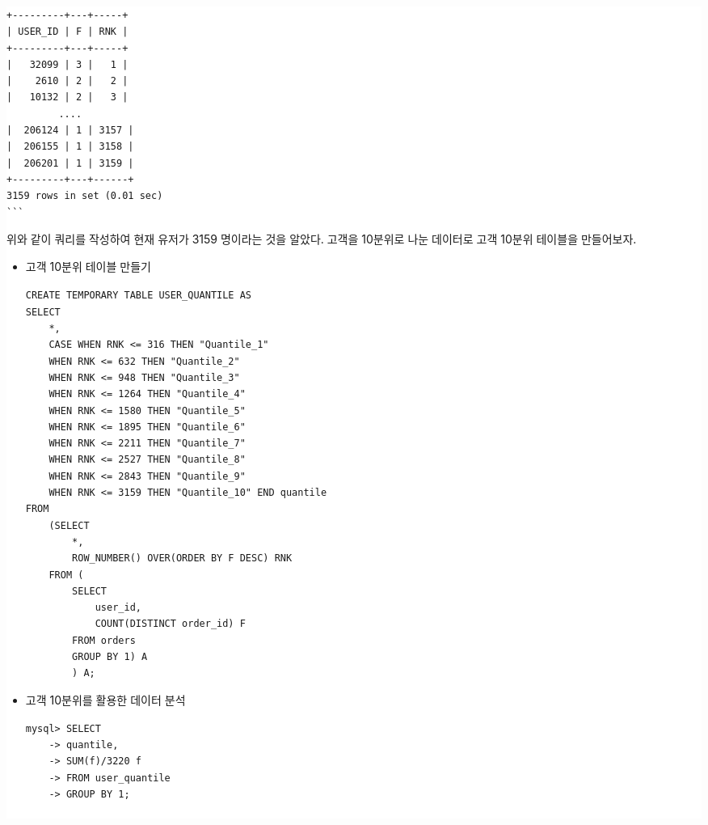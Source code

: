 	+---------+---+-----+
	| USER_ID | F | RNK |
	+---------+---+-----+
	|   32099 | 3 |   1 |
	|    2610 | 2 |   2 |
	|   10132 | 2 |   3 |
			 ....
	|  206124 | 1 | 3157 |
    |  206155 | 1 | 3158 |
    |  206201 | 1 | 3159 |
    +---------+---+------+
	3159 rows in set (0.01 sec)
	```

위와 같이 쿼리를 작성하여 현재 유저가 3159 명이라는 것을 알았다. 고객을 10분위로 나눈 데이터로 고객 10분위 테이블을 만들어보자.

- 고객 10분위 테이블 만들기
	```mysql
	CREATE TEMPORARY TABLE USER_QUANTILE AS 
	SELECT 
		*,
		CASE WHEN RNK <= 316 THEN "Quantile_1"
		WHEN RNK <= 632 THEN "Quantile_2"
		WHEN RNK <= 948 THEN "Quantile_3"
		WHEN RNK <= 1264 THEN "Quantile_4"
		WHEN RNK <= 1580 THEN "Quantile_5"
		WHEN RNK <= 1895 THEN "Quantile_6"
		WHEN RNK <= 2211 THEN "Quantile_7"
		WHEN RNK <= 2527 THEN "Quantile_8"
		WHEN RNK <= 2843 THEN "Quantile_9"
		WHEN RNK <= 3159 THEN "Quantile_10" END quantile
	FROM
		(SELECT 
			*,
			ROW_NUMBER() OVER(ORDER BY F DESC) RNK
		FROM (
			SELECT 
				user_id,
			    COUNT(DISTINCT order_id) F
			FROM orders
			GROUP BY 1) A
			) A;
	```

- 고객 10분위를 활용한 데이터 분석
	```mysql
	mysql> SELECT
	    -> quantile,
	    -> SUM(f)/3220 f
	    -> FROM user_quantile
	    -> GROUP BY 1;
	    